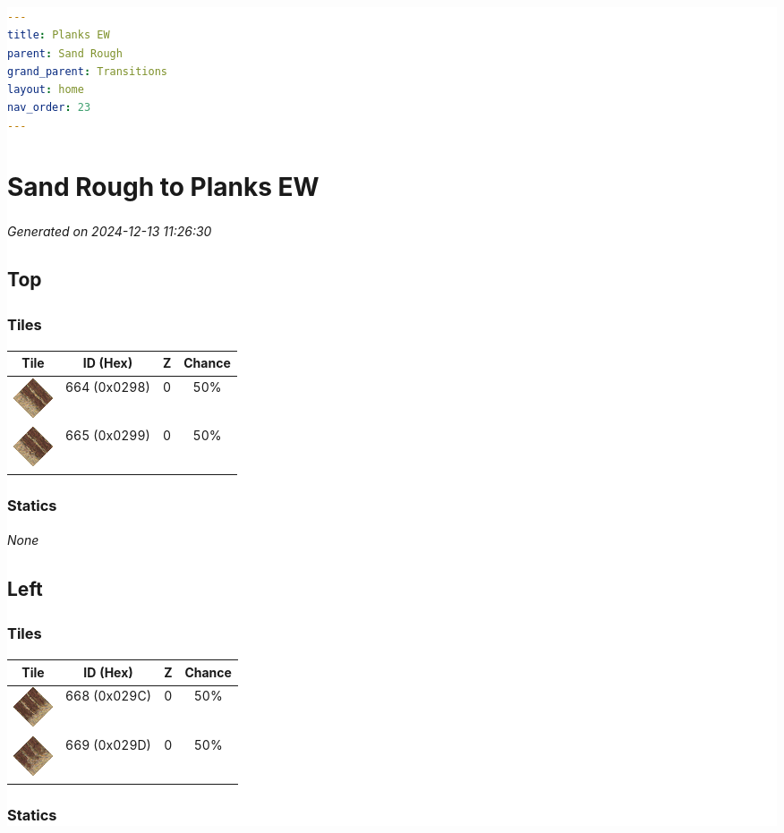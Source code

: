 ```yaml
---
title: Planks EW
parent: Sand Rough
grand_parent: Transitions
layout: home
nav_order: 23
---
```


# Sand Rough to Planks EW

_Generated on 2024-12-13 11:26:30_

## Top

### Tiles

| Tile | ID (Hex) | Z | Chance |
|:----:|:--------:|:--:|:------:|
| ![0x0298](../../assets/tiles/0x0298.png) | 664 (0x0298) | 0 | 50% |
| ![0x0299](../../assets/tiles/0x0299.png) | 665 (0x0299) | 0 | 50% |

### Statics

_None_

## Left

### Tiles

| Tile | ID (Hex) | Z | Chance |
|:----:|:--------:|:--:|:------:|
| ![0x029C](../../assets/tiles/0x029C.png) | 668 (0x029C) | 0 | 50% |
| ![0x029D](../../assets/tiles/0x029D.png) | 669 (0x029D) | 0 | 50% |

### Statics
